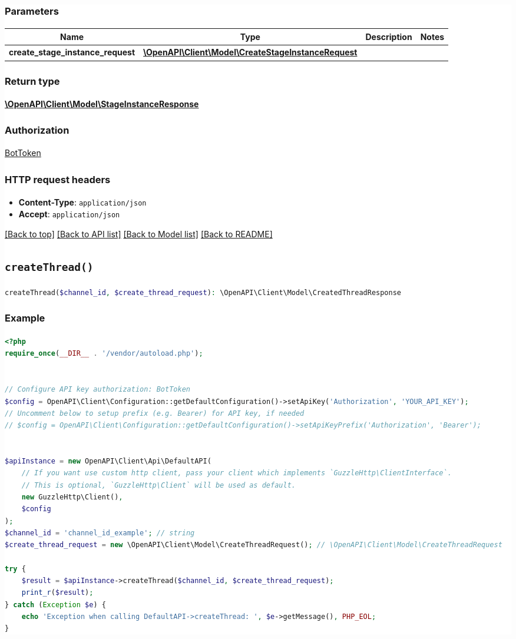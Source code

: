 ### Parameters

| Name | Type | Description  | Notes |
| ------------- | ------------- | ------------- | ------------- |
| **create_stage_instance_request** | [**\OpenAPI\Client\Model\CreateStageInstanceRequest**](../Model/CreateStageInstanceRequest.md)|  | |

### Return type

[**\OpenAPI\Client\Model\StageInstanceResponse**](../Model/StageInstanceResponse.md)

### Authorization

[BotToken](../../README.md#BotToken)

### HTTP request headers

- **Content-Type**: `application/json`
- **Accept**: `application/json`

[[Back to top]](#) [[Back to API list]](../../README.md#endpoints)
[[Back to Model list]](../../README.md#models)
[[Back to README]](../../README.md)

## `createThread()`

```php
createThread($channel_id, $create_thread_request): \OpenAPI\Client\Model\CreatedThreadResponse
```



### Example

```php
<?php
require_once(__DIR__ . '/vendor/autoload.php');


// Configure API key authorization: BotToken
$config = OpenAPI\Client\Configuration::getDefaultConfiguration()->setApiKey('Authorization', 'YOUR_API_KEY');
// Uncomment below to setup prefix (e.g. Bearer) for API key, if needed
// $config = OpenAPI\Client\Configuration::getDefaultConfiguration()->setApiKeyPrefix('Authorization', 'Bearer');


$apiInstance = new OpenAPI\Client\Api\DefaultAPI(
    // If you want use custom http client, pass your client which implements `GuzzleHttp\ClientInterface`.
    // This is optional, `GuzzleHttp\Client` will be used as default.
    new GuzzleHttp\Client(),
    $config
);
$channel_id = 'channel_id_example'; // string
$create_thread_request = new \OpenAPI\Client\Model\CreateThreadRequest(); // \OpenAPI\Client\Model\CreateThreadRequest

try {
    $result = $apiInstance->createThread($channel_id, $create_thread_request);
    print_r($result);
} catch (Exception $e) {
    echo 'Exception when calling DefaultAPI->createThread: ', $e->getMessage(), PHP_EOL;
}
```
